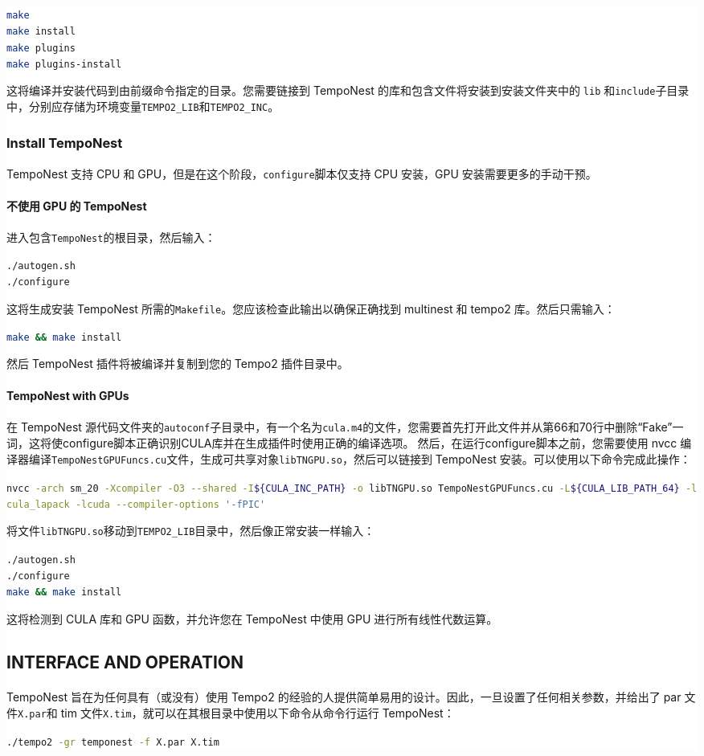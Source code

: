 ```bash
make
make install
make plugins
make plugins-install
```

这将编译并安装代码到由前缀命令指定的目录。您需要链接到 TempoNest 的库和包含文件将安装到安装文件夹中的 `lib` 和`include`子目录中，分别应存储为环境变量`TEMPO2_LIB`和`TEMPO2_INC`。

### Install TempoNest

TempoNest 支持 CPU 和 GPU，但是在这个阶段，`configure`脚本仅支持 CPU 安装，GPU 安装需要更多的手动干预。

#### 不使用 GPU 的  TempoNest

进入包含`TempoNest`的根目录，然后输入：

```bash
./autogen.sh
./configure
```

这将生成安装 TempoNest 所需的`Makefile`。您应该检查此输出以确保正确找到 multinest 和 tempo2 库。然后只需输入：

```bash
make && make install
```

然后 TempoNest 插件将被编译并复制到您的 Tempo2 插件目录中。

#### TempoNest with GPUs

在 TempoNest 源代码文件夹的`autoconf`子目录中，有一个名为`cula.m4`的文件，您需要首先打开此文件并从第66和70行中删除“Fake”一词，这将使configure脚本正确识别CULA库并在生成插件时使用正确的编译选项。 然后，在运行configure脚本之前，您需要使用 nvcc 编译器编译`TempoNestGPUFuncs.cu`文件，生成可共享对象`libTNGPU.so`，然后可以链接到 TempoNest 安装。可以使用以下命令完成此操作：

```bash
nvcc -arch sm_20 -Xcompiler -O3 --shared -I${CULA_INC_PATH} -o libTNGPU.so TempoNestGPUFuncs.cu -L${CULA_LIB_PATH_64} -lcula_lapack -lcuda --compiler-options '-fPIC'
```

将文件`libTNGPU.so`移动到`TEMPO2_LIB`目录中，然后像正常安装一样输入：

```bash
./autogen.sh
./configure
make && make install
```

这将检测到 CULA 库和 GPU 函数，并允许您在 TempoNest 中使用 GPU 进行所有线性代数运算。

## INTERFACE AND OPERATION

TempoNest 旨在为任何具有（或没有）使用 Tempo2 的经验的人提供简单易用的设计。因此，一旦设置了任何相关参数，并给出了 par 文件`X.par`和 tim 文件`X.tim`，就可以在其根目录中使用以下命令从命令行运行 TempoNest：

```bash
./tempo2 -gr temponest -f X.par X.tim
```
